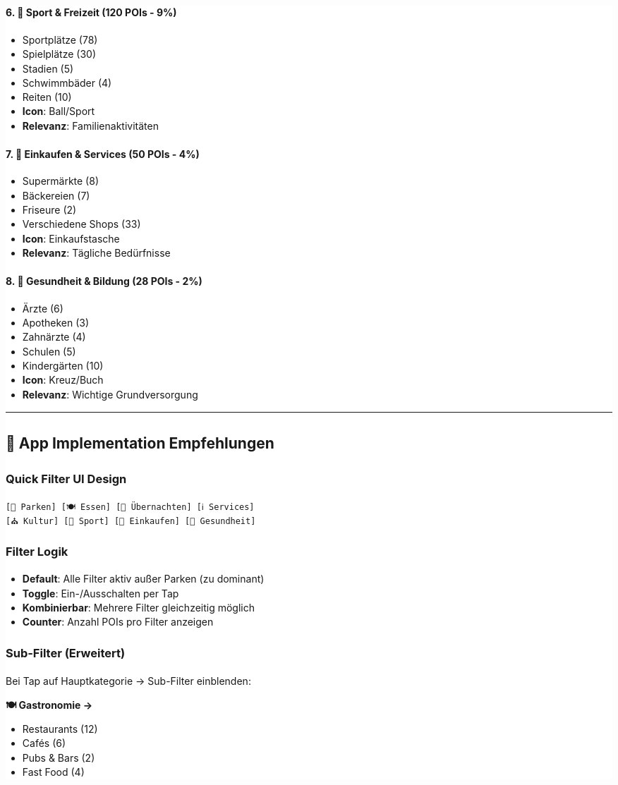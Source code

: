 #### 6. **🏃 Sport & Freizeit** (120 POIs - 9%)
- Sportplätze (78)
- Spielplätze (30)
- Stadien (5)
- Schwimmbäder (4)
- Reiten (10)
- **Icon**: Ball/Sport
- **Relevanz**: Familienaktivitäten

#### 7. **🛒 Einkaufen & Services** (50 POIs - 4%)
- Supermärkte (8)
- Bäckereien (7)
- Friseure (2)
- Verschiedene Shops (33)
- **Icon**: Einkaufstasche
- **Relevanz**: Tägliche Bedürfnisse

#### 8. **🏥 Gesundheit & Bildung** (28 POIs - 2%)
- Ärzte (6)
- Apotheken (3)
- Zahnärzte (4)
- Schulen (5)
- Kindergärten (10)
- **Icon**: Kreuz/Buch
- **Relevanz**: Wichtige Grundversorgung

---

## 📱 **App Implementation Empfehlungen**

### **Quick Filter UI Design**
```
[🚗 Parken] [🍽️ Essen] [🏨 Übernachten] [ℹ️ Services]
[⛪ Kultur] [🏃 Sport] [🛒 Einkaufen] [🏥 Gesundheit]
```

### **Filter Logik**
- **Default**: Alle Filter aktiv außer Parken (zu dominant)
- **Toggle**: Ein-/Ausschalten per Tap
- **Kombinierbar**: Mehrere Filter gleichzeitig möglich
- **Counter**: Anzahl POIs pro Filter anzeigen

### **Sub-Filter (Erweitert)**
Bei Tap auf Hauptkategorie → Sub-Filter einblenden:

**🍽️ Gastronomie →**
- Restaurants (12)
- Cafés (6) 
- Pubs & Bars (2)
- Fast Food (4)
